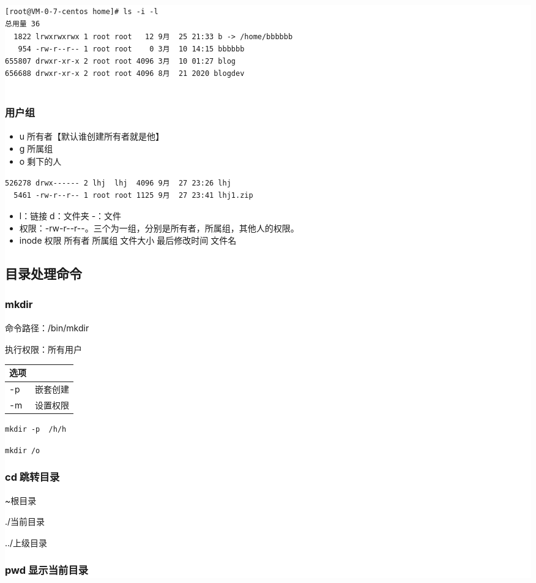 

```shell
[root@VM-0-7-centos home]# ls -i -l 
总用量 36
  1822 lrwxrwxrwx 1 root root   12 9月  25 21:33 b -> /home/bbbbbb
   954 -rw-r--r-- 1 root root    0 3月  10 14:15 bbbbbb
655807 drwxr-xr-x 2 root root 4096 3月  10 01:27 blog
656688 drwxr-xr-x 2 root root 4096 8月  21 2020 blogdev


```

### 用户组

- u 所有者【默认谁创建所有者就是他】
- g 所属组
- o 剩下的人

```shell
526278 drwx------ 2 lhj  lhj  4096 9月  27 23:26 lhj
  5461 -rw-r--r-- 1 root root 1125 9月  27 23:41 lhj1.zip
```

- l：链接	d：文件夹	-：文件
- 权限：-rw-r--r--。三个为一组，分别是所有者，所属组，其他人的权限。
- inode 权限 所有者 所属组 文件大小 最后修改时间 文件名

## 目录处理命令

### mkdir

命令路径：/bin/mkdir

执行权限：所有用户

| 选项 |          |
| ---- | -------- |
| -p   | 嵌套创建 |
| -m   | 设置权限 |

`mkdir -p  /h/h`

`mkdir /o`

### cd 跳转目录

~根目录

./当前目录

../上级目录

### pwd 显示当前目录
